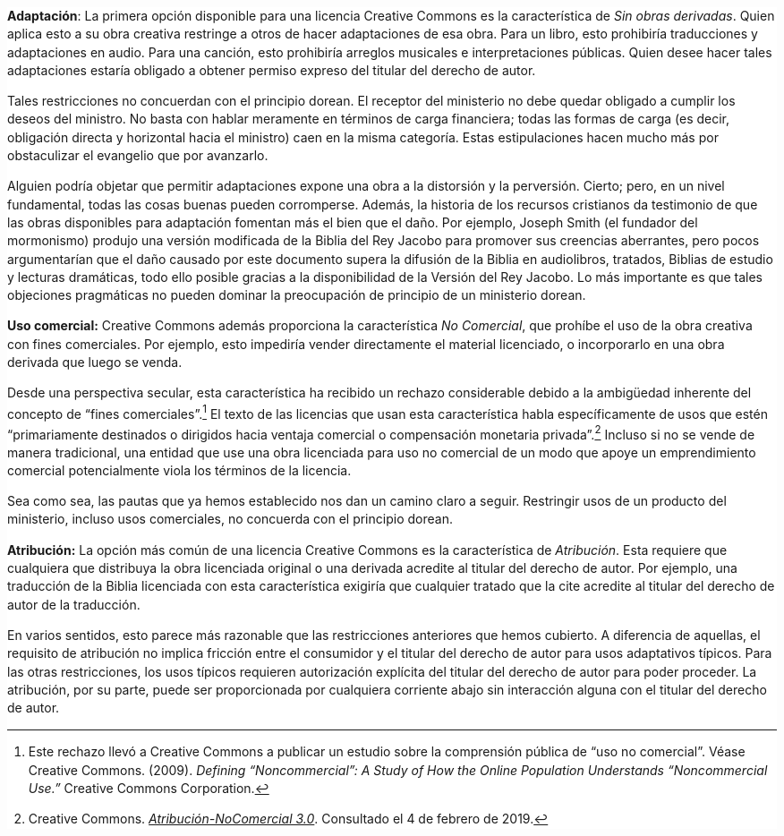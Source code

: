 

**Adaptación**: La primera opción disponible para una licencia Creative Commons es la característica de *Sin obras derivadas*. Quien aplica esto a su obra creativa restringe a otros de hacer adaptaciones de esa obra. Para un libro, esto prohibiría traducciones y adaptaciones en audio. Para una canción, esto prohibiría arreglos musicales e interpretaciones públicas. Quien desee hacer tales adaptaciones estaría obligado a obtener permiso expreso del titular del derecho de autor.



Tales restricciones no concuerdan con el principio dorean. El receptor del ministerio no debe quedar obligado a cumplir los deseos del ministro. No basta con hablar meramente en términos de carga financiera; todas las formas de carga (es decir, obligación directa y horizontal hacia el ministro) caen en la misma categoría. Estas estipulaciones hacen mucho más por obstaculizar el evangelio que por avanzarlo.



Alguien podría objetar que permitir adaptaciones expone una obra a la distorsión y la perversión. Cierto; pero, en un nivel fundamental, todas las cosas buenas pueden corromperse. Además, la historia de los recursos cristianos da testimonio de que las obras disponibles para adaptación fomentan más el bien que el daño. Por ejemplo, Joseph Smith (el fundador del mormonismo) produjo una versión modificada de la Biblia del Rey Jacobo para promover sus creencias aberrantes, pero pocos argumentarían que el daño causado por este documento supera la difusión de la Biblia en audiolibros, tratados, Biblias de estudio y lecturas dramáticas, todo ello posible gracias a la disponibilidad de la Versión del Rey Jacobo. Lo más importante es que tales objeciones pragmáticas no pueden dominar la preocupación de principio de un ministerio dorean.



**Uso comercial:** Creative Commons además proporciona la característica *No Comercial*, que prohíbe el uso de la obra creativa con fines comerciales. Por ejemplo, esto impediría vender directamente el material licenciado, o incorporarlo en una obra derivada que luego se venda.



Desde una perspectiva secular, esta característica ha recibido un rechazo considerable debido a la ambigüedad inherente del concepto de “fines comerciales”.[^6] El texto de las licencias que usan esta característica habla específicamente de usos que estén “primariamente destinados o dirigidos hacia ventaja comercial o compensación monetaria privada”.[^7] Incluso si no se vende de manera tradicional, una entidad que use una obra licenciada para uso no comercial de un modo que apoye un emprendimiento comercial potencialmente viola los términos de la licencia.



Sea como sea, las pautas que ya hemos establecido nos dan un camino claro a seguir. Restringir usos de un producto del ministerio, incluso usos comerciales, no concuerda con el principio dorean.



**Atribución:** La opción más común de una licencia Creative Commons es la característica de *Atribución*. Esta requiere que cualquiera que distribuya la obra licenciada original o una derivada acredite al titular del derecho de autor. Por ejemplo, una traducción de la Biblia licenciada con esta característica exigiría que cualquier tratado que la cite acredite al titular del derecho de autor de la traducción.



En varios sentidos, esto parece más razonable que las restricciones anteriores que hemos cubierto. A diferencia de aquellas, el requisito de atribución no implica fricción entre el consumidor y el titular del derecho de autor para usos adaptativos típicos. Para las otras restricciones, los usos típicos requieren autorización explícita del titular del derecho de autor para poder proceder. La atribución, por su parte, puede ser proporcionada por cualquiera corriente abajo sin interacción alguna con el titular del derecho de autor.


[^1]: Corrigan, R. (2007). Colmcille and the Battle of the Book: Technology, Law and Access to Knowledge in 6th Century Ireland. _GikII 2 Workshop on the Intersections between Law, Technology and Popular Culture at University College London_ p. 6.
[^2]: Véase Corrigan, R. (2007). Colmcille and the Battle of the Book: Technology, Law and Access to Knowledge in 6th Century Ireland. _GikII 2 Workshop on the Intersections between Law, Technology and Popular Culture at University College London_.
[^3]: La desinformación a menudo enturbia la comprensión popular del derecho de autor. Para mayor aclaración, he escrito [una breve visión general de la ley de derechos de autor en los Estados Unidos](https://thedoreanprinciple.org/#aB).
[^4]: Aunque [el principio dorean](https://thedoreanprinciple.org/) me lleva a ciertas conclusiones, algunos teólogos han defendido [un caso más amplio para la abolición del derecho de autor](https://thedoreanprinciple.org/#aC) apelando a una noción cristiana de ley natural.
[^5]: Para argumentos más completos desde perspectivas similares, véase Kinsella, N. S. (2008). _Against Intellectual Property_. Ludwig von Mises Institute; Poythress, V. [_Derechos de autor y copiado: por qué las leyes deberían cambiarse_](https://frame-poythress.org/copyrights-and-copying-why-the-laws-should-be-changed/). Consultado el 23 de mayo de 2020.
[^6]: Este rechazo llevó a Creative Commons a publicar un estudio sobre la comprensión pública de “uso no comercial”. Véase Creative Commons. (2009). _Defining “Noncommercial”: A Study of How the Online Population Understands “Noncommercial Use.”_ Creative Commons Corporation.
[^7]: Creative Commons. [_Atribución-NoComercial 3.0_](https://creativecommons.org/licenses/by-nc/3.0/us/legalcode). Consultado el 4 de febrero de 2019.
[^8]: Para el origen de este juego de palabras sobre “copyright”, véase Stallman, R. M. (1995). The GNU Manifesto. _Dr. Dobb’s Journal of Software Tools_, 10(3), 30–35.